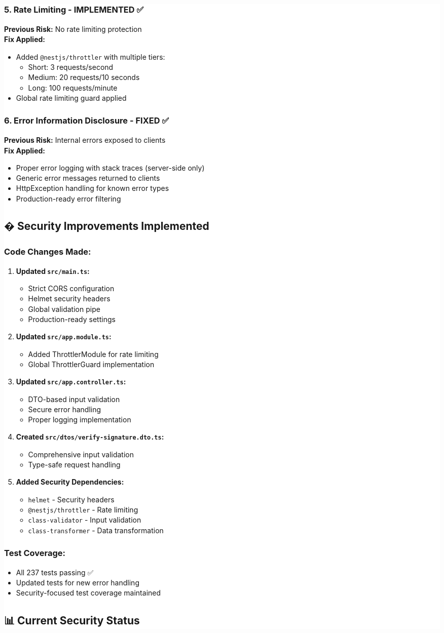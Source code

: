 ### 5. **Rate Limiting - IMPLEMENTED** ✅
**Previous Risk:** No rate limiting protection  
**Fix Applied:**
- Added `@nestjs/throttler` with multiple tiers:
  - Short: 3 requests/second
  - Medium: 20 requests/10 seconds  
  - Long: 100 requests/minute
- Global rate limiting guard applied

### 6. **Error Information Disclosure - FIXED** ✅
**Previous Risk:** Internal errors exposed to clients  
**Fix Applied:**
- Proper error logging with stack traces (server-side only)
- Generic error messages returned to clients
- HttpException handling for known error types
- Production-ready error filtering

## � Security Improvements Implemented

### Code Changes Made:
1. **Updated `src/main.ts`:**
   - Strict CORS configuration
   - Helmet security headers
   - Global validation pipe
   - Production-ready settings

2. **Updated `src/app.module.ts`:**
   - Added ThrottlerModule for rate limiting
   - Global ThrottlerGuard implementation

3. **Updated `src/app.controller.ts`:**
   - DTO-based input validation
   - Secure error handling
   - Proper logging implementation

4. **Created `src/dtos/verify-signature.dto.ts`:**
   - Comprehensive input validation
   - Type-safe request handling

5. **Added Security Dependencies:**
   - `helmet` - Security headers
   - `@nestjs/throttler` - Rate limiting
   - `class-validator` - Input validation
   - `class-transformer` - Data transformation

### Test Coverage:
- All 237 tests passing ✅
- Updated tests for new error handling
- Security-focused test coverage maintained

## 📊 Current Security Status
